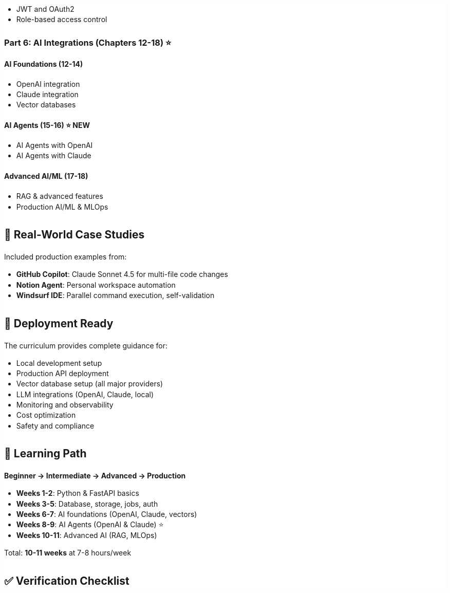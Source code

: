 - JWT and OAuth2
- Role-based access control

### Part 6: AI Integrations (Chapters 12-18) ⭐

#### AI Foundations (12-14)

- OpenAI integration
- Claude integration
- Vector databases

#### AI Agents (15-16) ⭐ NEW

- AI Agents with OpenAI
- AI Agents with Claude

#### Advanced AI/ML (17-18)

- RAG & advanced features
- Production AI/ML & MLOps

## 🔗 Real-World Case Studies

Included production examples from:

- **GitHub Copilot**: Claude Sonnet 4.5 for multi-file code changes
- **Notion Agent**: Personal workspace automation
- **Windsurf IDE**: Parallel command execution, self-validation

## 🚀 Deployment Ready

The curriculum provides complete guidance for:

- Local development setup
- Production API deployment
- Vector database setup (all major providers)
- LLM integrations (OpenAI, Claude, local)
- Monitoring and observability
- Cost optimization
- Safety and compliance

## 📖 Learning Path

**Beginner → Intermediate → Advanced → Production**

- **Weeks 1-2**: Python & FastAPI basics
- **Weeks 3-5**: Database, storage, jobs, auth
- **Weeks 6-7**: AI foundations (OpenAI, Claude, vectors)
- **Weeks 8-9**: AI Agents (OpenAI & Claude) ⭐
- **Weeks 10-11**: Advanced AI (RAG, MLOps)

Total: **10-11 weeks** at 7-8 hours/week

## ✅ Verification Checklist
